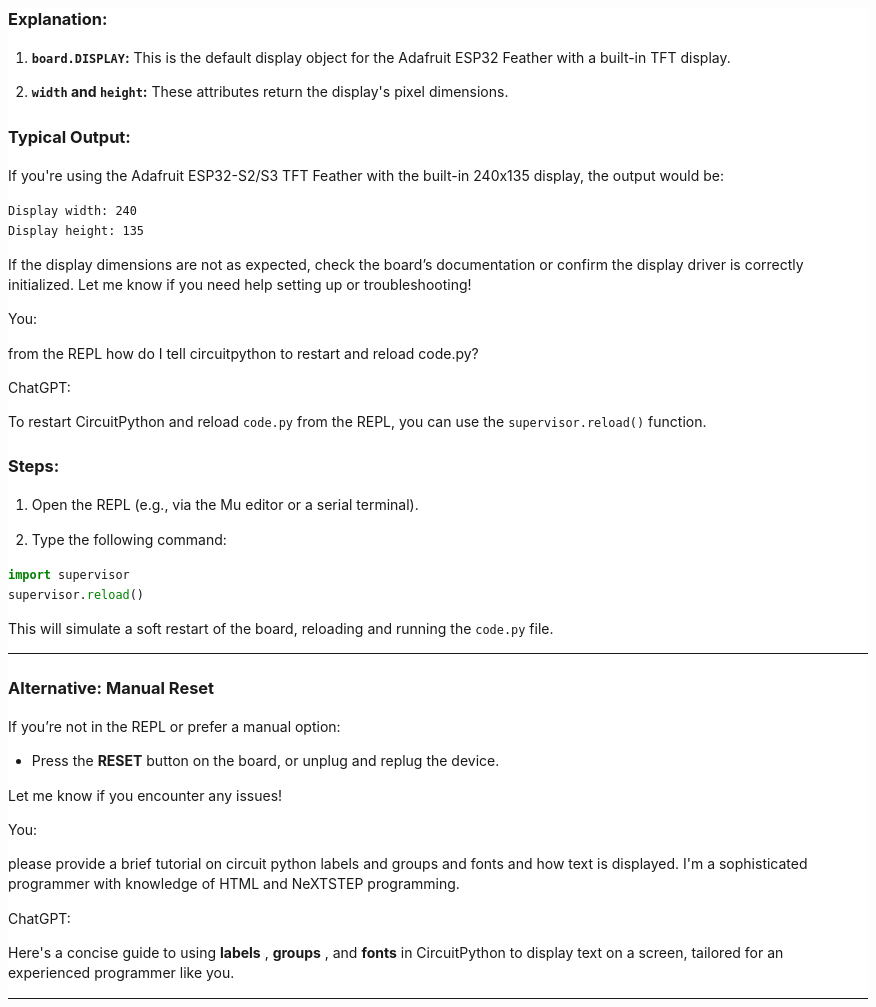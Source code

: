 ### Explanation: 
 
1. **`board.DISPLAY`:**  This is the default display object for the Adafruit ESP32 Feather with a built-in TFT display.
 
2. **`width` and `height`:**  These attributes return the display's pixel dimensions.

### Typical Output: 

If you're using the Adafruit ESP32-S2/S3 TFT Feather with the built-in 240x135 display, the output would be:


```arduino
Display width: 240
Display height: 135
```

If the display dimensions are not as expected, check the board’s documentation or confirm the display driver is correctly initialized. Let me know if you need help setting up or troubleshooting!

You: 

from the REPL how do I tell circuitpython to restart and reload code.py?

ChatGPT: 

To restart CircuitPython and reload `code.py` from the REPL, you can use the `supervisor.reload()` function.
### Steps: 

1. Open the REPL (e.g., via the Mu editor or a serial terminal).
 
2. Type the following command:

```python
import supervisor
supervisor.reload()
```
This will simulate a soft restart of the board, reloading and running the `code.py` file.

---


### Alternative: Manual Reset 

If you’re not in the REPL or prefer a manual option:
 
- Press the **RESET**  button on the board, or unplug and replug the device.

Let me know if you encounter any issues!

You: 

please provide a brief tutorial on circuit python labels and groups and fonts and how text is displayed. I'm a sophisticated programmer with knowledge of HTML and NeXTSTEP programming.

ChatGPT: 

Here's a concise guide to using **labels** , **groups** , and **fonts**  in CircuitPython to display text on a screen, tailored for an experienced programmer like you.

---